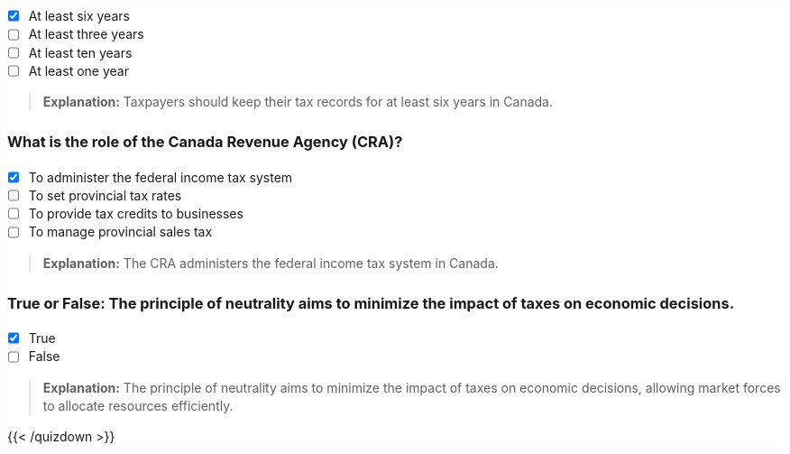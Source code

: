 - [x] At least six years
- [ ] At least three years
- [ ] At least ten years
- [ ] At least one year

> **Explanation:** Taxpayers should keep their tax records for at least six years in Canada.

### What is the role of the Canada Revenue Agency (CRA)?

- [x] To administer the federal income tax system
- [ ] To set provincial tax rates
- [ ] To provide tax credits to businesses
- [ ] To manage provincial sales tax

> **Explanation:** The CRA administers the federal income tax system in Canada.

### True or False: The principle of neutrality aims to minimize the impact of taxes on economic decisions.

- [x] True
- [ ] False

> **Explanation:** The principle of neutrality aims to minimize the impact of taxes on economic decisions, allowing market forces to allocate resources efficiently.

{{< /quizdown >}}
